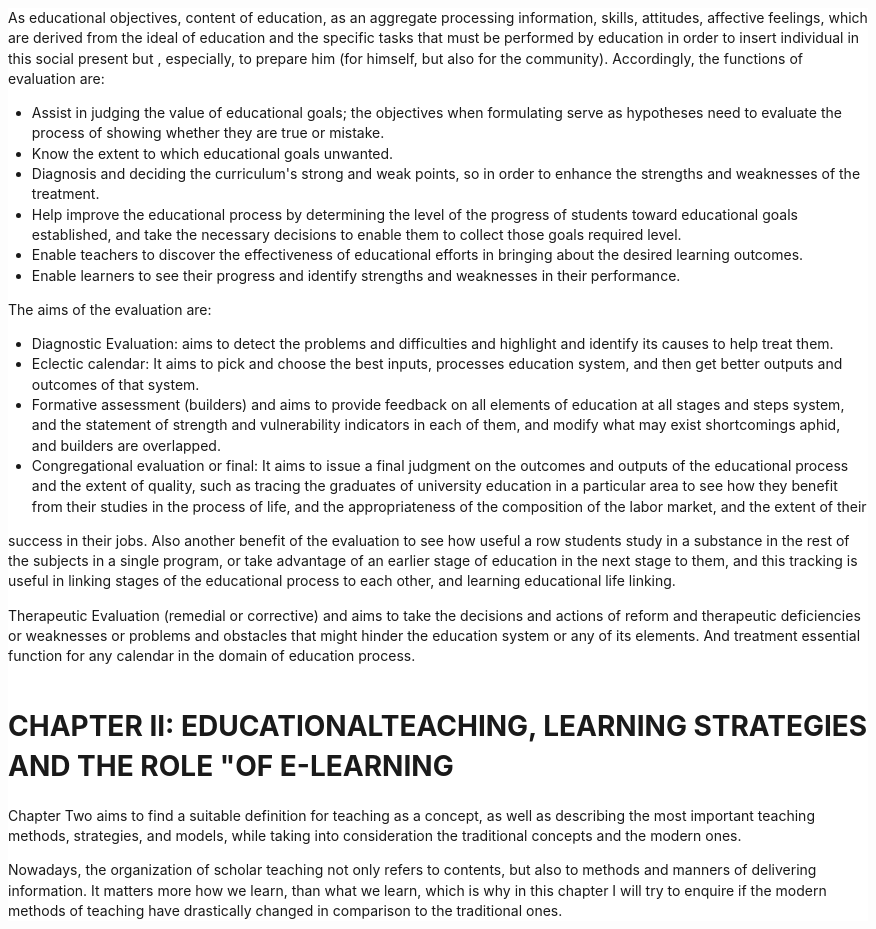 As educational objectives, content of education, as an aggregate processing information, skills, attitudes, affective feelings, which are derived from the ideal of education and the specific tasks that must be performed by education in order to insert individual in this social present but , especially, to prepare him (for himself, but also for the community). Accordingly, the functions of evaluation are:

- Assist in judging the value of educational goals; the objectives when formulating serve as hypotheses need to evaluate the process of showing whether they are true or mistake.
- Know the extent to which educational goals unwanted.
- Diagnosis and deciding the curriculum's strong and weak points, so in order to enhance the strengths and weaknesses of the treatment.
- Help improve the educational process by determining the level of the progress of students toward educational goals established, and take the necessary decisions to enable them to collect those goals required level.
- Enable teachers to discover the effectiveness of educational efforts in bringing about the desired learning outcomes.
- Enable learners to see their progress and identify strengths and weaknesses in their performance.

The aims of the evaluation are:

- Diagnostic Evaluation: aims to detect the problems and difficulties and highlight and identify its causes to help treat them.
- Eclectic calendar: It aims to pick and choose the best inputs, processes education system, and then get better outputs and outcomes of that system.
- Formative assessment (builders) and aims to provide feedback on all elements of education at all stages and steps system, and the statement of strength and vulnerability indicators in each of them, and modify what may exist shortcomings aphid, and builders are overlapped.
- Congregational evaluation or final: It aims to issue a final judgment on the outcomes and outputs of the educational process and the extent of quality, such as tracing the graduates of university education in a particular area to see how they benefit from their studies in the process of life, and the appropriateness of the composition of the labor market, and the extent of their

success in their jobs. Also another benefit of the evaluation to see how useful a row students study in a substance in the rest of the subjects in a single program, or take advantage of an earlier stage of education in the next stage to them, and this tracking is useful in linking stages of the educational process to each other, and learning educational life linking.

 Therapeutic Evaluation (remedial or corrective) and aims to take the decisions and actions of reform and therapeutic deficiencies or weaknesses or problems and obstacles that might hinder the education system or any of its elements. And treatment essential function for any calendar in the domain of education process.

# <span id="page-47-0"></span>**CHAPTER II: EDUCATIONALTEACHING, LEARNING STRATEGIES AND THE ROLE "OF E-LEARNING**

Chapter Two aims to find a suitable definition for teaching as a concept, as well as describing the most important teaching methods, strategies, and models, while taking into consideration the traditional concepts and the modern ones.

Nowadays, the organization of scholar teaching not only refers to contents, but also to methods and manners of delivering information. It matters more how we learn, than what we learn, which is why in this chapter I will try to enquire if the modern methods of teaching have drastically changed in comparison to the traditional ones.
